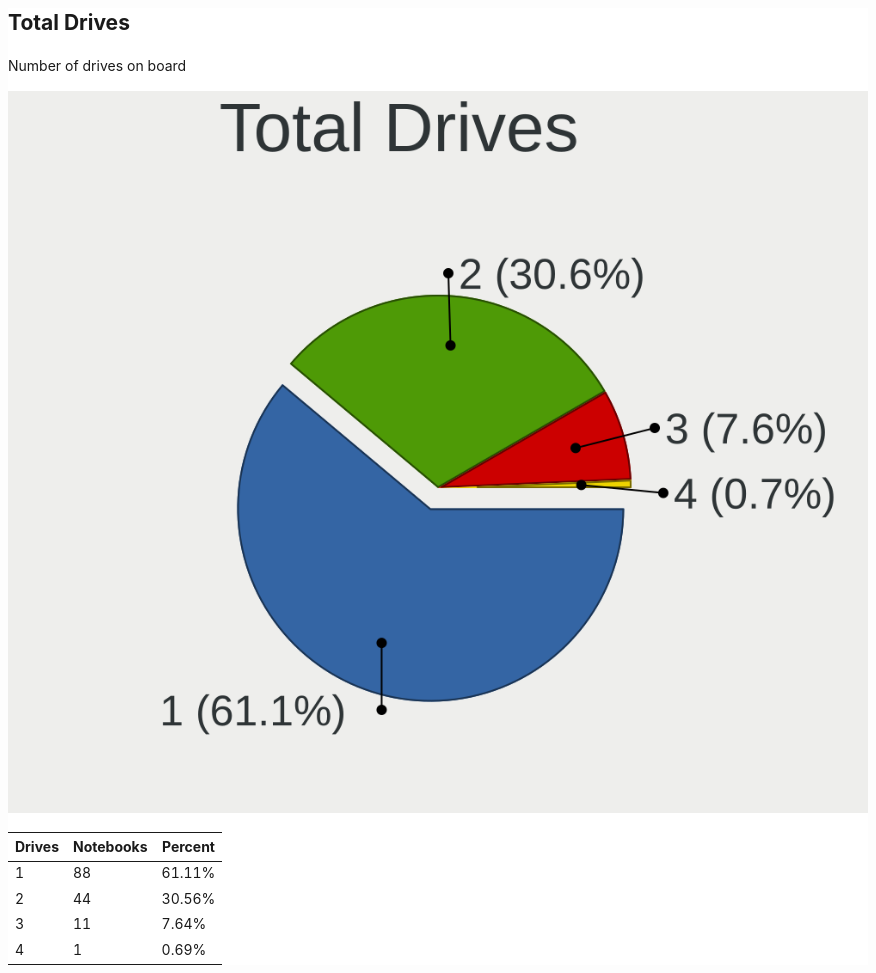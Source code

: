 Total Drives
------------

Number of drives on board

![Total Drives](./images/pie_chart/node_total_drives.svg)


| Drives | Notebooks | Percent |
|--------|-----------|---------|
| 1      | 88        | 61.11%  |
| 2      | 44        | 30.56%  |
| 3      | 11        | 7.64%   |
| 4      | 1         | 0.69%   |
